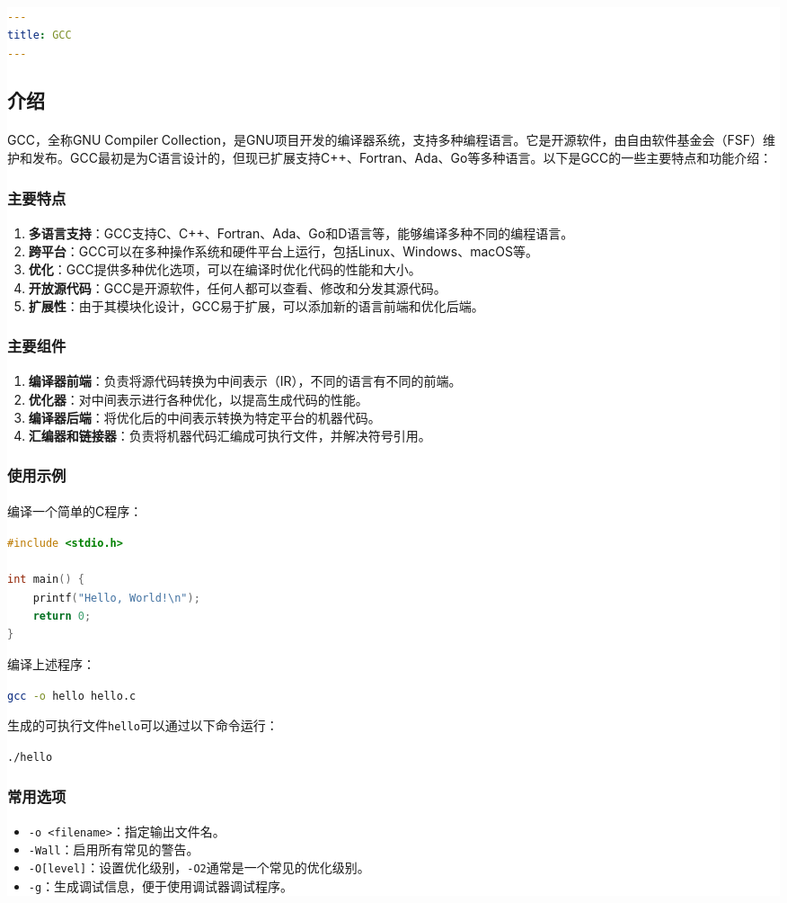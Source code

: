 ```yaml
---
title: GCC
---
```


## 介绍
GCC，全称GNU Compiler Collection，是GNU项目开发的编译器系统，支持多种编程语言。它是开源软件，由自由软件基金会（FSF）维护和发布。GCC最初是为C语言设计的，但现已扩展支持C++、Fortran、Ada、Go等多种语言。以下是GCC的一些主要特点和功能介绍：

### 主要特点

1. **多语言支持**：GCC支持C、C++、Fortran、Ada、Go和D语言等，能够编译多种不同的编程语言。
2. **跨平台**：GCC可以在多种操作系统和硬件平台上运行，包括Linux、Windows、macOS等。
3. **优化**：GCC提供多种优化选项，可以在编译时优化代码的性能和大小。
4. **开放源代码**：GCC是开源软件，任何人都可以查看、修改和分发其源代码。
5. **扩展性**：由于其模块化设计，GCC易于扩展，可以添加新的语言前端和优化后端。

### 主要组件

1. **编译器前端**：负责将源代码转换为中间表示（IR），不同的语言有不同的前端。
2. **优化器**：对中间表示进行各种优化，以提高生成代码的性能。
3. **编译器后端**：将优化后的中间表示转换为特定平台的机器代码。
4. **汇编器和链接器**：负责将机器代码汇编成可执行文件，并解决符号引用。

### 使用示例

编译一个简单的C程序：

```c
#include <stdio.h>

int main() {
    printf("Hello, World!\n");
    return 0;
}
```

编译上述程序：

```sh
gcc -o hello hello.c
```

生成的可执行文件`hello`可以通过以下命令运行：

```sh
./hello
```

### 常用选项

- `-o <filename>`：指定输出文件名。
- `-Wall`：启用所有常见的警告。
- `-O[level]`：设置优化级别，`-O2`通常是一个常见的优化级别。
- `-g`：生成调试信息，便于使用调试器调试程序。
